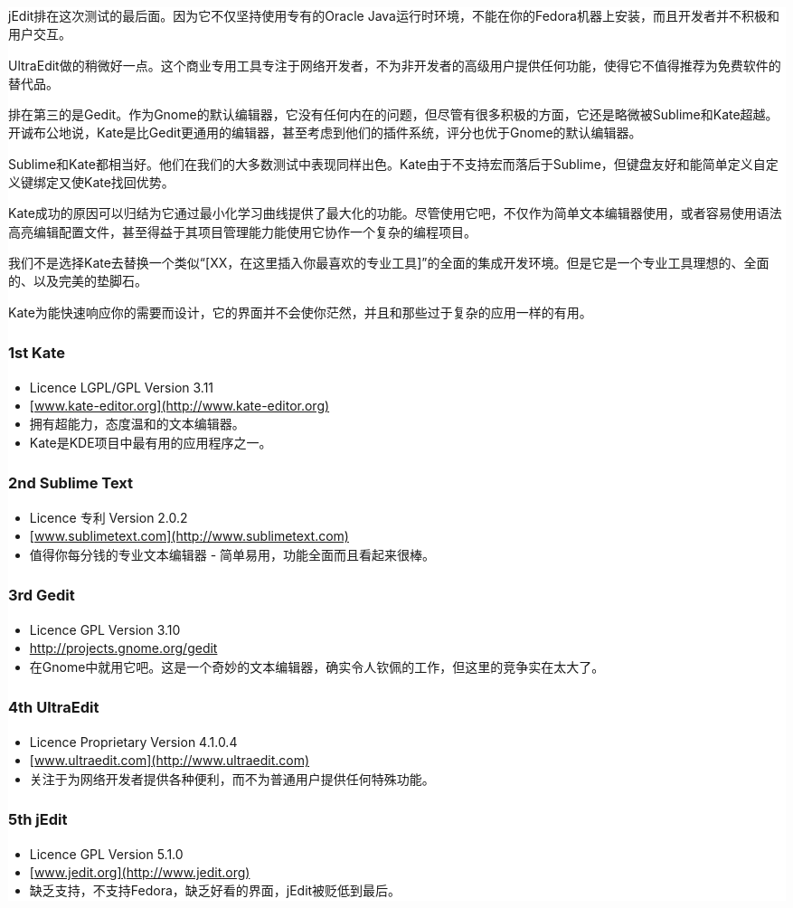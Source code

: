 
jEdit排在这次测试的最后面。因为它不仅坚持使用专有的Oracle Java运行时环境，不能在你的Fedora机器上安装，而且开发者并不积极和用户交互。


UltraEdit做的稍微好一点。这个商业专用工具专注于网络开发者，不为非开发者的高级用户提供任何功能，使得它不值得推荐为免费软件的替代品。


排在第三的是Gedit。作为Gnome的默认编辑器，它没有任何内在的问题，但尽管有很多积极的方面，它还是略微被Sublime和Kate超越。开诚布公地说，Kate是比Gedit更通用的编辑器，甚至考虑到他们的插件系统，评分也优于Gnome的默认编辑器。


Sublime和Kate都相当好。他们在我们的大多数测试中表现同样出色。Kate由于不支持宏而落后于Sublime，但键盘友好和能简单定义自定义键绑定又使Kate找回优势。


Kate成功的原因可以归结为它通过最小化学习曲线提供了最大化的功能。尽管使用它吧，不仅作为简单文本编辑器使用，或者容易使用语法高亮编辑配置文件，甚至得益于其项目管理能力能使用它协作一个复杂的编程项目。


我们不是选择Kate去替换一个类似“[XX，在这里插入你最喜欢的专业工具]”的全面的集成开发环境。但是它是一个专业工具理想的、全面的、以及完美的垫脚石。


Kate为能快速响应你的需要而设计，它的界面并不会使你茫然，并且和那些过于复杂的应用一样的有用。


### 1st Kate


* Licence LGPL/GPL Version 3.11
* [www.kate-editor.org](http://www.kate-editor.org)
* 拥有超能力，态度温和的文本编辑器。
* Kate是KDE项目中最有用的应用程序之一。


### 2nd Sublime Text


* Licence 专利 Version 2.0.2
* [www.sublimetext.com](http://www.sublimetext.com)
* 值得你每分钱的专业文本编辑器 - 简单易用，功能全面而且看起来很棒。


### 3rd Gedit


* Licence GPL Version 3.10
* <http://projects.gnome.org/gedit>
* 在Gnome中就用它吧。这是一个奇妙的文本编辑器，确实令人钦佩的工作，但这里的竞争实在太大了。


### 4th UltraEdit


* Licence Proprietary Version 4.1.0.4
* [www.ultraedit.com](http://www.ultraedit.com)
* 关注于为网络开发者提供各种便利，而不为普通用户提供任何特殊功能。


### 5th jEdit


* Licence GPL Version 5.1.0
* [www.jedit.org](http://www.jedit.org)
* 缺乏支持，不支持Fedora，缺乏好看的界面，jEdit被贬低到最后。

